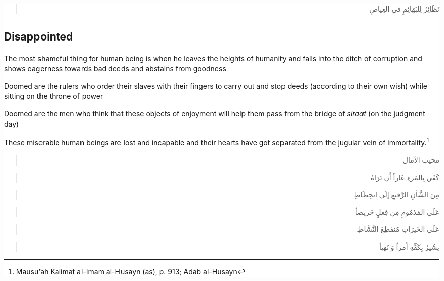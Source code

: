 <blockquote dir="rtl">
  <p>
نَظَائِرُ لِلبَهَائِمِ في الغِياضِ
  </p>
</blockquote>

Disappointed
------------

The most shameful thing for human being is when he leaves the heights of
humanity and falls into the ditch of corruption and shows eagerness
towards bad deeds and abstains from goodness

Doomed are the rulers who order their slaves with their fingers to carry
out and stop deeds (according to their own wish) while sitting on the
throne of power

Doomed are the men who think that these objects of enjoyment will help
them pass from the bridge of *siraat* (on the judgment day)

These miserable human beings are lost and incapable and their hearts
have got separated from the jugular vein of immortality.[^12]

<blockquote dir="rtl">
  <p>
مخيب الآمال
  </p>
</blockquote>

<blockquote dir="rtl">
  <p>
کَفَي بِالمَرءِ عَاراً أَن تَرَاهُ
  </p>
</blockquote>

<blockquote dir="rtl">
  <p>
مِنَ الشَّأنِ الرَّفيعِ إلَي انحِطَاطِ
  </p>
</blockquote>

<blockquote dir="rtl">
  <p>
عَلَي المَذمُومِ مِن فِعلٍ حَريصاً
  </p>
</blockquote>

<blockquote dir="rtl">
  <p>
عَلَي الخَيرَاتِ مُنقَطِعَ النَّشَّاطِ
  </p>
</blockquote>

<blockquote dir="rtl">
  <p>
يشُيرُ بِکَفِّهِ أَمراً وَ نَهياً
  </p>
</blockquote>


[^1]: Mausu’ah Kalimat al-Imam al-Husayn (as), p. 900-901; Adab
[^2]: Mausu’ah Kalimat al-Imam al-Husayn (as), p. 905; Adab al-Husayn
[^3]: Mausu’ah Kalimat al-Imam al-Husayn (as), p. 905-906; Adab
[^4]: Mausu’ah Kalimat al-Imam al-Husayn (as), p. 906; Adab al-Husayn
[^5]: Mausu’ah Kalimat al-Imam al-Husayn (as), p. 906; Adab al-Husayn
[^6]: Mausu’ah Kalimat al-Imam al-Husayn (as), p. 907-908; Adab
[^7]: Mausu’ah Kalimat al-Imam al-Husayn (as), p. 908; Adab al-Husayn
[^8]: Mausu’ah Kalimat al-Imam al-Husayn (as), p. 909.
[^9]: Mausu’ah Kalimat al-Imam al-Husayn (as), p. 909-910; Adab
[^10]: Mausu’ah Kalimat al-Imam al-Husayn (as), p. 910; Adab al-Husayn
[^11]: Mausu’ah Kalimat al-Imam al-Husayn (as), p. 912-913; Adab
[^12]: Mausu’ah Kalimat al-Imam al-Husayn (as), p. 913; Adab al-Husayn
[^13]: Mausu’ah Kalimat al-Imam al-Husayn (as), p. 914; Adab al-Husayn
[^14]: Mausu’ah Kalimat al-Imam al-Husayn (as), p. 915; Adab al-Husayn
[^15]: Mausu’ah Kalimat al-Imam al-Husayn (as), p. 917; Adab al-Husayn
[^16]: A’yaan al-Shia, vol. 1, p. 621; Al-Bidayah wal Nihayah, vol. 8,
[^17]: Mausu’ah Kalimat al-Imam al-Husayn (as), p. 934; Adab al-Husayn
[^18]: Mausu’ah Kalimat al-Imam al-Husayn (as), p. 918-919; Adab
[^19]: Mausu’ah Kalimat al-Imam al-Husayn (as), p. 904; Adab al-Husayn
[^20]: Mausu’ah Kalimat al-Imam al-Husayn (as), p. 922; Ahqaq al-Haqqq,
[^21]: Mausu’ah Kalimat al-Imam al-Husayn (as), p. 923; Adab al-Husayn
[^22]: Hayat al-Imam Husayn, vol. 1, p. 184; Matalib al-Sa’ool fi
[^23]: As cited by Seyyed Ibn Ta’oos from Zariyah al-Nijat, p. 124-125.
[^24]: Adab al-Husayn wal Hamasah, p. 55.
[^25]: A’yaan al-Shia, vol. 1, p. 601.
